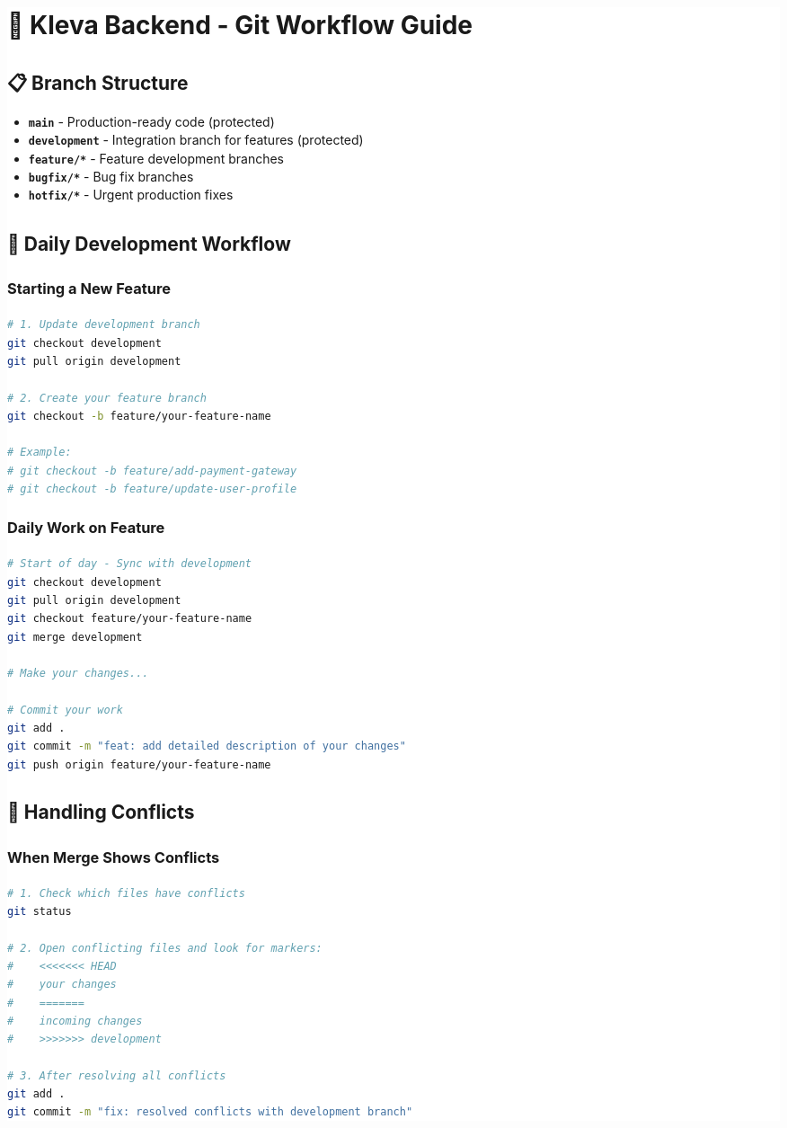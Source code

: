 # 🌿 Kleva Backend - Git Workflow Guide

## 📋 Branch Structure

-   **`main`** - Production-ready code (protected)
-   **`development`** - Integration branch for features (protected)
-   **`feature/*`** - Feature development branches
-   **`bugfix/*`** - Bug fix branches
-   **`hotfix/*`** - Urgent production fixes

## 🚀 Daily Development Workflow

### Starting a New Feature

```bash
# 1. Update development branch
git checkout development
git pull origin development

# 2. Create your feature branch
git checkout -b feature/your-feature-name

# Example:
# git checkout -b feature/add-payment-gateway
# git checkout -b feature/update-user-profile
```

### Daily Work on Feature

```bash
# Start of day - Sync with development
git checkout development
git pull origin development
git checkout feature/your-feature-name
git merge development

# Make your changes...

# Commit your work
git add .
git commit -m "feat: add detailed description of your changes"
git push origin feature/your-feature-name
```

## 🔄 Handling Conflicts

### When Merge Shows Conflicts

```bash
# 1. Check which files have conflicts
git status

# 2. Open conflicting files and look for markers:
#    <<<<<<< HEAD
#    your changes
#    =======
#    incoming changes
#    >>>>>>> development

# 3. After resolving all conflicts
git add .
git commit -m "fix: resolved conflicts with development branch"
```